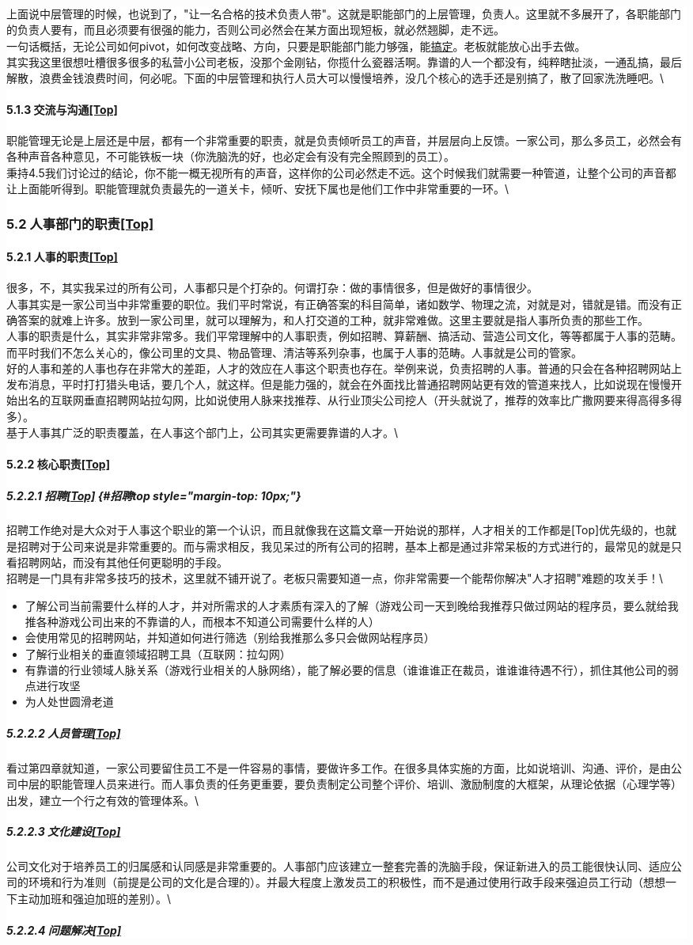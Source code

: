 上面说中层管理的时候，也说到了，"让一名合格的技术负责人带"。这就是职能部门的上层管理，负责人。这里就不多展开了，各职能部门的负责人要有，而且必须要有很强的能力，否则公司必然会在某方面出现短板，就必然翘脚，走不远。\
一句话概括，无论公司如何pivot，如何改变战略、方向，只要是职能部门能力够强，能[搞定](http://www.amazon.cn/gp/product/B007XPTAIS/ref=as_li_qf_sp_asin_il_tl?ie=UTF8&tag=vastwork-23&linkCode=as2&camp=536&creative=3200&creativeASIN=B007XPTAIS "搞定(套装共3册) ")。老板就能放心出手去做。\
其实我这里很想吐槽很多很多的私营小公司老板，没那个金刚钻，你揽什么瓷器活啊。靠谱的人一个都没有，纯粹瞎扯淡，一通乱搞，最后解散，浪费金钱浪费时间，何必呢。下面的中层管理和执行人员大可以慢慢培养，没几个核心的选手还是别搞了，散了回家洗洗睡吧。\
#### []()5.1.3 交流与沟通[\[Top\]](http://blog.jobbole.com/#index)

职能管理无论是上层还是中层，都有一个非常重要的职责，就是负责倾听员工的声音，并层层向上反馈。一家公司，那么多员工，必然会有各种声音各种意见，不可能铁板一块（你洗脑洗的好，也必定会有没有完全照顾到的员工）。\
秉持4.5我们讨论过的结论，你不能一概无视所有的声音，这样你的公司必然走不远。这个时候我们就需要一种管道，让整个公司的声音都让上面能听得到。职能管理就负责最先的一道关卡，倾听、安抚下属也是他们工作中非常重要的一环。\
### []()5.2 人事部门的职责[\[Top\]](http://blog.jobbole.com/#index)

#### []()5.2.1 人事的职责[\[Top\]](http://blog.jobbole.com/#index)

很多，不，其实我呆过的所有公司，人事都只是个打杂的。何谓打杂：做的事情很多，但是做好的事情很少。\
人事其实是一家公司当中非常重要的职位。我们平时常说，有正确答案的科目简单，诸如数学、物理之流，对就是对，错就是错。而没有正确答案的就难上许多。放到一家公司里，就可以理解为，和人打交道的工种，就非常难做。这里主要就是指人事所负责的那些工作。\
人事的职责是什么，其实非常非常多。我们平常理解中的人事职责，例如招聘、算薪酬、搞活动、营造公司文化，等等都属于人事的范畴。而平时我们不怎么关心的，像公司里的文具、物品管理、清洁等系列杂事，也属于人事的范畴。人事就是公司的管家。\
好的人事和差的人事也存在非常大的差距，人才的效应在人事这个职责也存在。举例来说，负责招聘的人事。普通的只会在各种招聘网站上发布消息，平时打打猎头电话，要几个人，就这样。但是能力强的，就会在外面找比普通招聘网站更有效的管道来找人，比如说现在慢慢开始出名的互联网垂直招聘网站拉勾网，比如说使用人脉来找推荐、从行业顶尖公司挖人（开头就说了，推荐的效率比广撒网要来得高得多得多）。\
基于人事其广泛的职责覆盖，在人事这个部门上，公司其实更需要靠谱的人才。\
#### []()5.2.2 核心职责[\[Top\]](http://blog.jobbole.com/#index)

##### []()5.2.2.1 招聘[\[Top\]](http://blog.jobbole.com/#index) {#招聘top style="margin-top: 10px;"}

招聘工作绝对是大众对于人事这个职业的第一个认识，而且就像我在这篇文章一开始说的那样，人才相关的工作都是\[Top\]优先级的，也就是招聘对于公司来说是非常重要的。而与需求相反，我见呆过的所有公司的招聘，基本上都是通过非常呆板的方式进行的，最常见的就是只看招聘网站，而没有其他任何更聪明的手段。\
招聘是一门具有非常多技巧的技术，这里就不铺开说了。老板只需要知道一点，你非常需要一个能帮你解决"人才招聘"难题的攻关手！\
-   了解公司当前需要什么样的人才，并对所需求的人才素质有深入的了解（游戏公司一天到晚给我推荐只做过网站的程序员，要么就给我推各种游戏公司出来的不靠谱的人，而根本不知道公司需要什么样的人）
-   会使用常见的招聘网站，并知道如何进行筛选（别给我推那么多只会做网站程序员）
-   了解行业相关的垂直领域招聘工具（互联网：拉勾网）
-   有靠谱的行业领域人脉关系（游戏行业相关的人脉网络），能了解必要的信息（谁谁谁正在裁员，谁谁谁待遇不行），抓住其他公司的弱点进行攻坚
-   为人处世圆滑老道

##### []()5.2.2.2 人员管理[\[Top\]](http://blog.jobbole.com/#index)

看过第四章就知道，一家公司要留住员工不是一件容易的事情，要做许多工作。在很多具体实施的方面，比如说培训、沟通、评价，是由公司中层的职能管理人员来进行。而人事负责的任务更重要，要负责制定公司整个评价、培训、激励制度的大框架，从理论依据（心理学等）出发，建立一个行之有效的管理体系。\
##### []()5.2.2.3 文化建设[\[Top\]](http://blog.jobbole.com/#index)

公司文化对于培养员工的归属感和认同感是非常重要的。人事部门应该建立一整套完善的洗脑手段，保证新进入的员工能很快认同、适应公司的环境和行为准则（前提是公司的文化是合理的）。并最大程度上激发员工的积极性，而不是通过使用行政手段来强迫员工行动（想想一下主动加班和强迫加班的差别）。\
##### []()5.2.2.4 问题解决[\[Top\]](http://blog.jobbole.com/#index)
